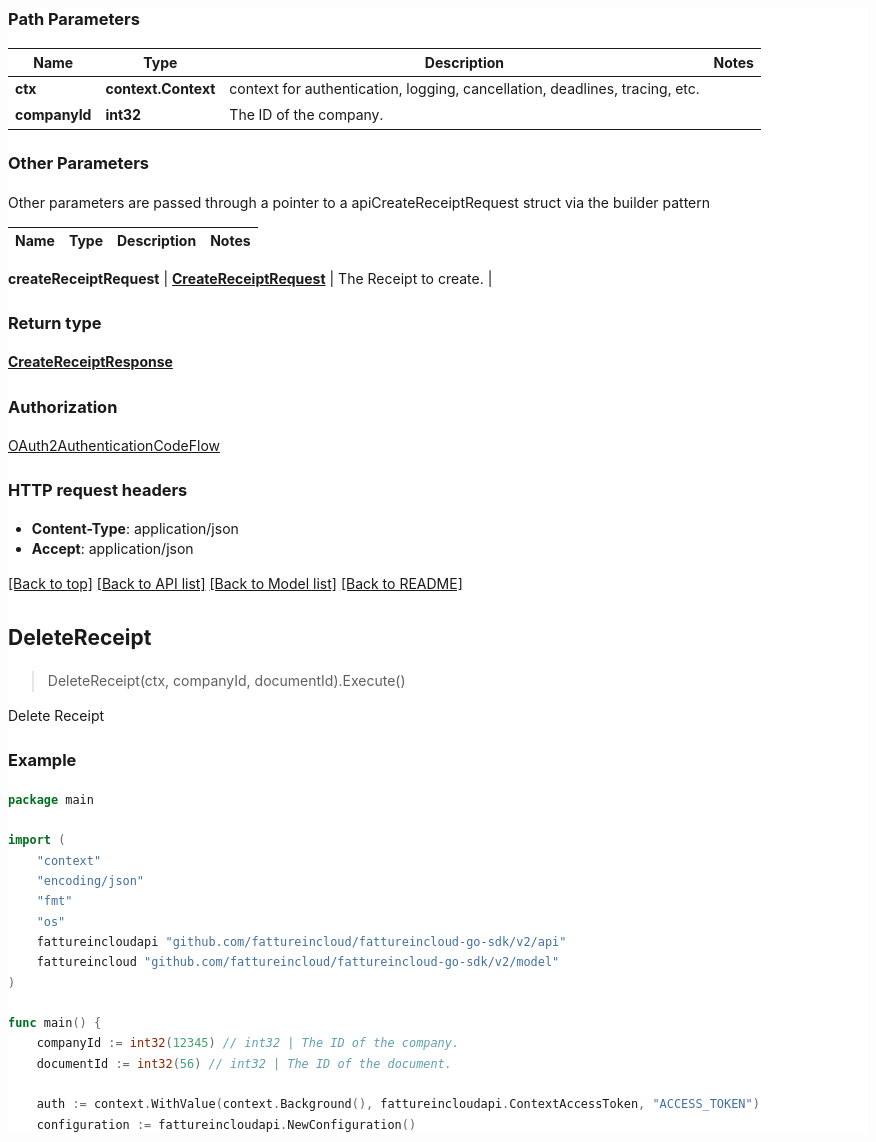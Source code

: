 ### Path Parameters


Name | Type | Description  | Notes
------------- | ------------- | ------------- | -------------
**ctx** | **context.Context** | context for authentication, logging, cancellation, deadlines, tracing, etc.
**companyId** | **int32** | The ID of the company. | 

### Other Parameters

Other parameters are passed through a pointer to a apiCreateReceiptRequest struct via the builder pattern


Name | Type | Description  | Notes
------------- | ------------- | ------------- | -------------

 **createReceiptRequest** | [**CreateReceiptRequest**](CreateReceiptRequest.md) | The Receipt to create. | 

### Return type

[**CreateReceiptResponse**](CreateReceiptResponse.md)

### Authorization

[OAuth2AuthenticationCodeFlow](../README.md#OAuth2AuthenticationCodeFlow)

### HTTP request headers

- **Content-Type**: application/json
- **Accept**: application/json

[[Back to top]](#) [[Back to API list]](../README.md#documentation-for-api-endpoints)
[[Back to Model list]](../README.md#documentation-for-models)
[[Back to README]](../README.md)


## DeleteReceipt

> DeleteReceipt(ctx, companyId, documentId).Execute()

Delete Receipt



### Example

```go
package main

import (
    "context"
    "encoding/json"
    "fmt"
    "os"
    fattureincloudapi "github.com/fattureincloud/fattureincloud-go-sdk/v2/api"
    fattureincloud "github.com/fattureincloud/fattureincloud-go-sdk/v2/model"
)

func main() {
    companyId := int32(12345) // int32 | The ID of the company.
    documentId := int32(56) // int32 | The ID of the document.

    auth := context.WithValue(context.Background(), fattureincloudapi.ContextAccessToken, "ACCESS_TOKEN")
    configuration := fattureincloudapi.NewConfiguration()
```